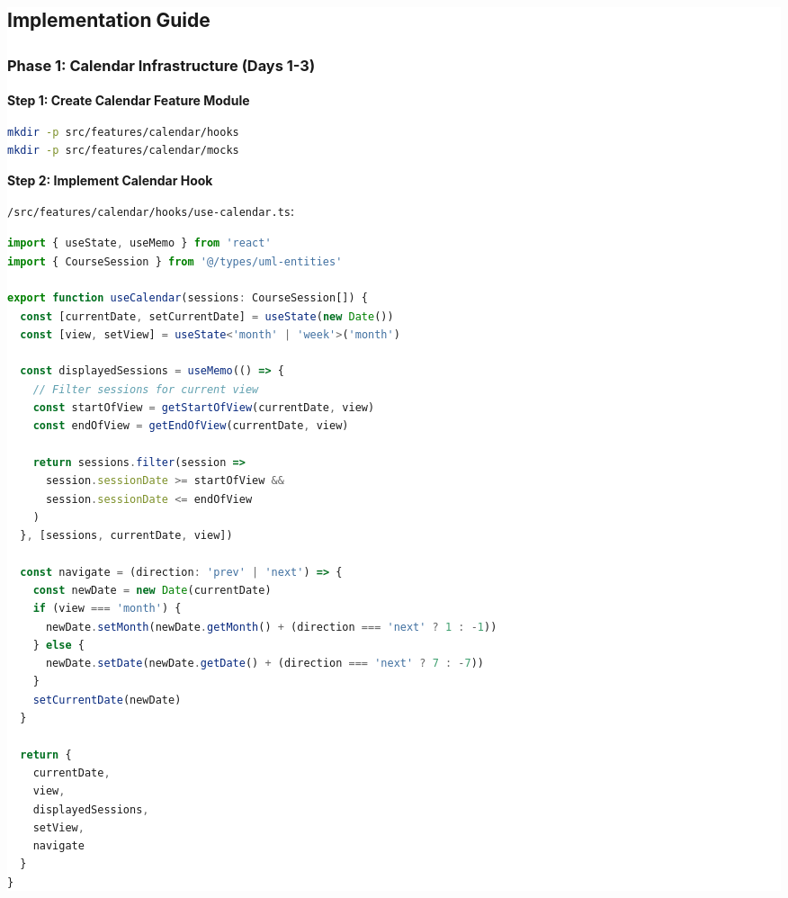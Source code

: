 
## Implementation Guide

### Phase 1: Calendar Infrastructure (Days 1-3)

**Step 1: Create Calendar Feature Module**
```bash
mkdir -p src/features/calendar/hooks
mkdir -p src/features/calendar/mocks
```

**Step 2: Implement Calendar Hook**

`/src/features/calendar/hooks/use-calendar.ts`:
```typescript
import { useState, useMemo } from 'react'
import { CourseSession } from '@/types/uml-entities'

export function useCalendar(sessions: CourseSession[]) {
  const [currentDate, setCurrentDate] = useState(new Date())
  const [view, setView] = useState<'month' | 'week'>('month')

  const displayedSessions = useMemo(() => {
    // Filter sessions for current view
    const startOfView = getStartOfView(currentDate, view)
    const endOfView = getEndOfView(currentDate, view)

    return sessions.filter(session =>
      session.sessionDate >= startOfView &&
      session.sessionDate <= endOfView
    )
  }, [sessions, currentDate, view])

  const navigate = (direction: 'prev' | 'next') => {
    const newDate = new Date(currentDate)
    if (view === 'month') {
      newDate.setMonth(newDate.getMonth() + (direction === 'next' ? 1 : -1))
    } else {
      newDate.setDate(newDate.getDate() + (direction === 'next' ? 7 : -7))
    }
    setCurrentDate(newDate)
  }

  return {
    currentDate,
    view,
    displayedSessions,
    setView,
    navigate
  }
}
```
